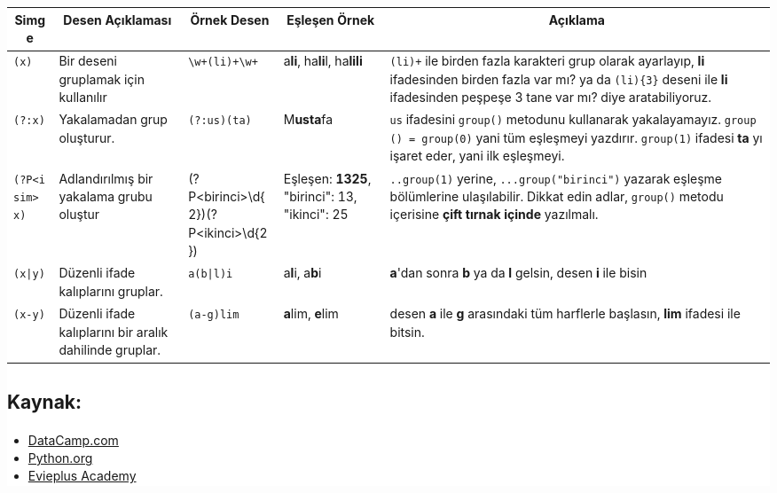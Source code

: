 | Simge         | Desen Açıklaması                                        | Örnek Desen                           | Eşleşen Örnek                                  | Açıklama                                                                                                                                                                                     |
| ------------- | ------------------------------------------------------- | ------------------------------------- | ---------------------------------------------- | -------------------------------------------------------------------------------------------------------------------------------------------------------------------------------------------- |
| `(x)`         | Bir deseni gruplamak için kullanılır                    | `\w+(li)+\w+`                         | a**li**, ha**li**l, ha**lili**                 | `(li)+` ile birden fazla karakteri grup olarak ayarlayıp, **li** ifadesinden birden fazla var mı? ya da `(li){3}` deseni ile **li** ifadesinden peşpeşe 3 tane  var mı? diye aratabiliyoruz. |
| `(?:x)`       | Yakalamadan grup oluşturur.                             | `(?:us)(ta)`                          | M**usta**fa                                    | `us` ifadesini `group()` metodunu kullanarak yakalayamayız. `group() = group(0)` yani tüm eşleşmeyi yazdırır. `group(1)` ifadesi **ta** yı işaret eder, yani ilk eşleşmeyi.                  |
| `(?P<isim>x)` | Adlandırılmış bir yakalama grubu oluştur                | (?P\<birinci>\d{2})(?P\<ikinci>\d{2}) | Eşleşen: **1325**, "birinci": 13, "ikinci": 25 | `..group(1)` yerine, `...group("birinci")` yazarak eşleşme bölümlerine ulaşılabilir. Dikkat edin adlar, `group()` metodu içerisine **çift tırnak içinde** yazılmalı.                         |
| `(x\|y)`      | Düzenli ifade kalıplarını gruplar.                      | `a(b\|l)i`                            | a**l**i, a**b**i                               | **a**'dan sonra **b** ya da **l** gelsin, desen **i** ile bisin                                                                                                                              |
| `(x-y)`       | Düzenli ifade kalıplarını bir aralık dahilinde gruplar. | `(a-g)lim`                            | **a**lim, **e**lim                             | desen **a** ile **g** arasındaki tüm harflerle başlasın, **lim** ifadesi ile bitsin.                                                                                                         |

## Kaynak:

* [DataCamp.com](https://www.datacamp.com/cheat-sheet/regular-expresso)
* [Python.org](https://docs.python.org/tr/3/library/re.html#module-re)
* [Evieplus Academy](https://www.youtube.com/watch?v=V3Jr2sAHNno&list=WL&index=36&t=10)

